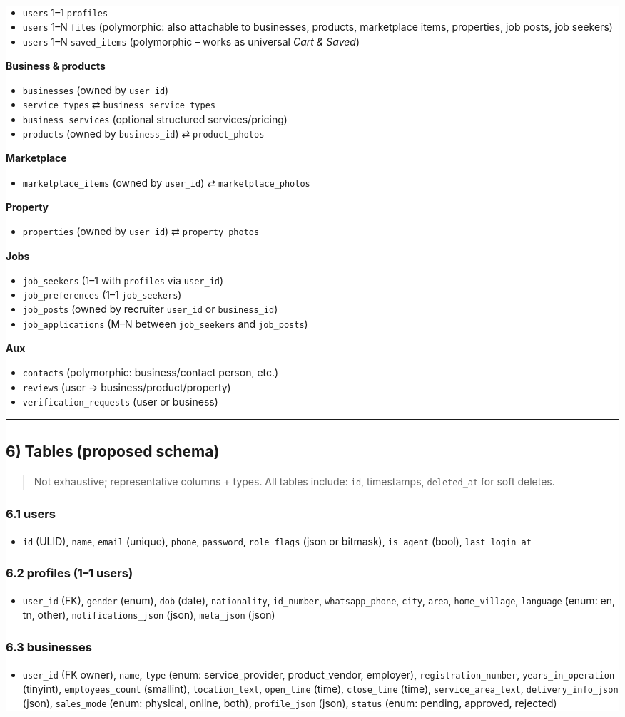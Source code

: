 * `users` 1–1 `profiles`
* `users` 1–N `files` (polymorphic: also attachable to businesses, products, marketplace items, properties, job posts, job seekers)
* `users` 1–N `saved_items` (polymorphic – works as universal *Cart & Saved*)

**Business & products**

* `businesses` (owned by `user_id`)
* `service_types` ⇄ `business_service_types`
* `business_services` (optional structured services/pricing)
* `products` (owned by `business_id`) ⇄ `product_photos`

**Marketplace**

* `marketplace_items` (owned by `user_id`) ⇄ `marketplace_photos`

**Property**

* `properties` (owned by `user_id`) ⇄ `property_photos`

**Jobs**

* `job_seekers` (1–1 with `profiles` via `user_id`)
* `job_preferences` (1–1 `job_seekers`)
* `job_posts` (owned by recruiter `user_id` or `business_id`)
* `job_applications` (M–N between `job_seekers` and `job_posts`)

**Aux**

* `contacts` (polymorphic: business/contact person, etc.)
* `reviews` (user → business/product/property)
* `verification_requests` (user or business)

---

## 6) Tables (proposed schema)

> Not exhaustive; representative columns + types. All tables include: `id`, timestamps, `deleted_at` for soft deletes.

### 6.1 users

* `id` (ULID), `name`, `email` (unique), `phone`, `password`, `role_flags` (json or bitmask), `is_agent` (bool), `last_login_at`

### 6.2 profiles (1–1 users)

* `user_id` (FK), `gender` (enum), `dob` (date), `nationality`, `id_number`, `whatsapp_phone`, `city`, `area`, `home_village`, `language` (enum: en, tn, other), `notifications_json` (json), `meta_json` (json)

### 6.3 businesses

* `user_id` (FK owner), `name`, `type` (enum: service\_provider, product\_vendor, employer), `registration_number`, `years_in_operation` (tinyint), `employees_count` (smallint), `location_text`, `open_time` (time), `close_time` (time), `service_area_text`, `delivery_info_json` (json), `sales_mode` (enum: physical, online, both), `profile_json` (json), `status` (enum: pending, approved, rejected)
